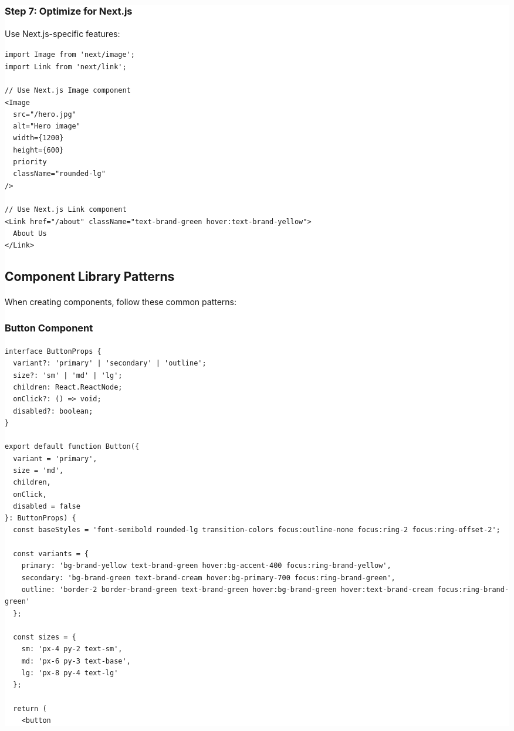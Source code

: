 ### Step 7: Optimize for Next.js
Use Next.js-specific features:

```tsx
import Image from 'next/image';
import Link from 'next/link';

// Use Next.js Image component
<Image
  src="/hero.jpg"
  alt="Hero image"
  width={1200}
  height={600}
  priority
  className="rounded-lg"
/>

// Use Next.js Link component
<Link href="/about" className="text-brand-green hover:text-brand-yellow">
  About Us
</Link>
```

## Component Library Patterns

When creating components, follow these common patterns:

### Button Component
```tsx
interface ButtonProps {
  variant?: 'primary' | 'secondary' | 'outline';
  size?: 'sm' | 'md' | 'lg';
  children: React.ReactNode;
  onClick?: () => void;
  disabled?: boolean;
}

export default function Button({
  variant = 'primary',
  size = 'md',
  children,
  onClick,
  disabled = false
}: ButtonProps) {
  const baseStyles = 'font-semibold rounded-lg transition-colors focus:outline-none focus:ring-2 focus:ring-offset-2';

  const variants = {
    primary: 'bg-brand-yellow text-brand-green hover:bg-accent-400 focus:ring-brand-yellow',
    secondary: 'bg-brand-green text-brand-cream hover:bg-primary-700 focus:ring-brand-green',
    outline: 'border-2 border-brand-green text-brand-green hover:bg-brand-green hover:text-brand-cream focus:ring-brand-green'
  };

  const sizes = {
    sm: 'px-4 py-2 text-sm',
    md: 'px-6 py-3 text-base',
    lg: 'px-8 py-4 text-lg'
  };

  return (
    <button
```
